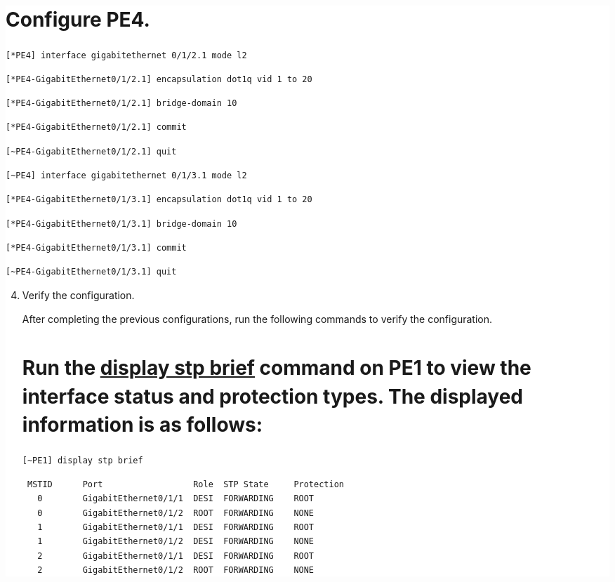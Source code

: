    # Configure PE4.
   
   ```
   [*PE4] interface gigabitethernet 0/1/2.1 mode l2
   ```
   ```
   [*PE4-GigabitEthernet0/1/2.1] encapsulation dot1q vid 1 to 20
   ```
   ```
   [*PE4-GigabitEthernet0/1/2.1] bridge-domain 10
   ```
   ```
   [*PE4-GigabitEthernet0/1/2.1] commit
   ```
   ```
   [~PE4-GigabitEthernet0/1/2.1] quit
   ```
   ```
   [~PE4] interface gigabitethernet 0/1/3.1 mode l2
   ```
   ```
   [*PE4-GigabitEthernet0/1/3.1] encapsulation dot1q vid 1 to 20
   ```
   ```
   [*PE4-GigabitEthernet0/1/3.1] bridge-domain 10
   ```
   ```
   [*PE4-GigabitEthernet0/1/3.1] commit
   ```
   ```
   [~PE4-GigabitEthernet0/1/3.1] quit
   ```
4. Verify the configuration.
   
   
   
   After completing the previous configurations, run the following commands to verify the configuration.
   
   # Run the [**display stp brief**](cmdqueryname=display+stp+brief) command on PE1 to view the interface status and protection types. The displayed information is as follows:
   
   ```
   [~PE1] display stp brief
   ```
   ```
    MSTID      Port                  Role  STP State     Protection
      0        GigabitEthernet0/1/1  DESI  FORWARDING    ROOT
      0        GigabitEthernet0/1/2  ROOT  FORWARDING    NONE
      1        GigabitEthernet0/1/1  DESI  FORWARDING    ROOT
      1        GigabitEthernet0/1/2  DESI  FORWARDING    NONE
      2        GigabitEthernet0/1/1  DESI  FORWARDING    ROOT
      2        GigabitEthernet0/1/2  ROOT  FORWARDING    NONE
   ```
   